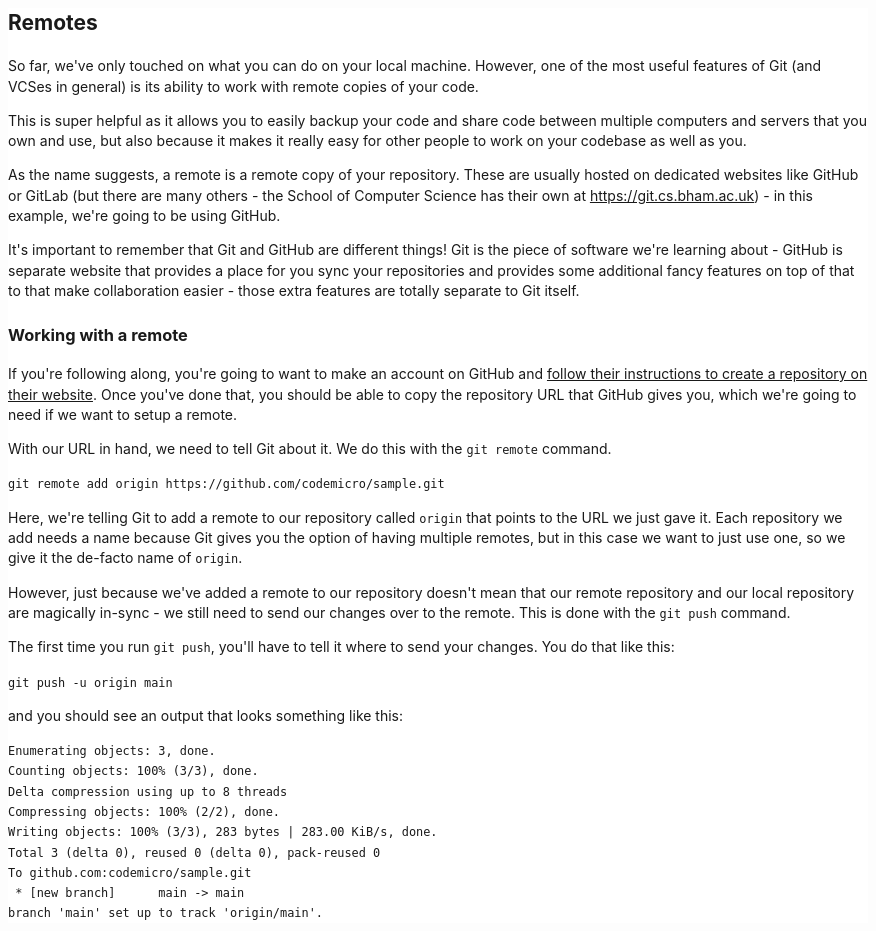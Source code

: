 ## Remotes

So far, we've only touched on what you can do on your local machine. However, one of the most useful features of Git (and VCSes in general) is its ability to work with remote copies of your code. 

This is super helpful as it allows you to easily backup your code and share code between multiple computers and servers that you own and use, but also because it makes it really easy for other people to work on your codebase as well as you.

As the name suggests, a remote is a remote copy of your repository. These are usually hosted on dedicated websites like GitHub or GitLab (but there are many others - the School of Computer Science has their own at https://git.cs.bham.ac.uk) - in this example, we're going to be using GitHub.

It's important to remember that Git and GitHub are different things! Git is the piece of software we're learning about - GitHub is separate website that provides a place for you sync your repositories and provides some additional fancy features on top of that to that make collaboration easier - those extra features are totally separate to Git itself.

### Working with a remote

If you're following along, you're going to want to make an account on GitHub and [follow their instructions to create a repository on their website](https://docs.github.com/en/get-started/quickstart/hello-world#creating-a-repository). Once you've done that, you should be able to copy the repository URL that GitHub gives you, which we're going to need if we want to setup a remote.

With our URL in hand, we need to tell Git about it. We do this with the `git remote` command.

```
git remote add origin https://github.com/codemicro/sample.git
```

Here, we're telling Git to add a remote to our repository called `origin` that points to the URL we just gave it. Each repository we add needs a name because Git gives you the option of having multiple remotes, but in this case we want to just use one, so we give it the de-facto name of `origin`.

However, just because we've added a remote to our repository doesn't mean that our remote repository and our local repository are magically in-sync - we still need to send our changes over to the remote. This is done with the `git push` command.

The first time you run `git push`, you'll have to tell it where to send your changes. You do that like this:

```
git push -u origin main
```

and you should see an output that looks something like this:

```
Enumerating objects: 3, done.
Counting objects: 100% (3/3), done.
Delta compression using up to 8 threads
Compressing objects: 100% (2/2), done.
Writing objects: 100% (3/3), 283 bytes | 283.00 KiB/s, done.
Total 3 (delta 0), reused 0 (delta 0), pack-reused 0
To github.com:codemicro/sample.git
 * [new branch]      main -> main
branch 'main' set up to track 'origin/main'.
```
